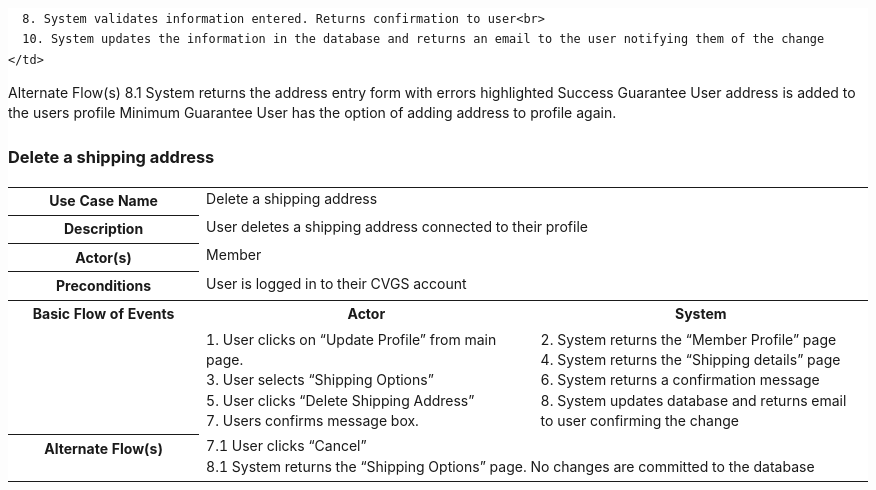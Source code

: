       8. System validates information entered. Returns confirmation to user<br>
      10. System updates the information in the database and returns an email to the user notifying them of the change
    </td>
  </tr>
  <tr>
    <th>Alternate Flow(s)</th>
    <td colspan="2">8.1 System returns the address entry form with errors highlighted</td>
  </tr>
  <tr>
    <th>Success Guarantee</th>
    <td colspan="2">User address is added to the users profile</td>
  </tr>
  <tr>
    <th>Minimum Guarantee</th>
    <td colspan="2">User has the option of adding address to profile again.</td>
  </tr>
</table>

### Delete a shipping address
<table>
  <tr>
    <th width="20%">Use Case Name</th>
    <td colspan="2">Delete a shipping address</td>
  </tr>
  <tr>
    <th>Description</th>
    <td colspan="2">User deletes a shipping address connected to their profile </td>
  </tr>
  <tr>
    <th>Actor(s)</th>
    <td colspan="2">Member</td>
  </tr>
  <tr>
    <th>Preconditions</th>
    <td colspan="2">User is logged in to their CVGS account</td>
  </tr>
  <tr>
    <th rowspan="2">Basic Flow of Events</th>
    <th width="35%">Actor</th>
    <th width="35%">System</th>
  </tr>
  <tr>
    <td>
      1. User clicks on &ldquo;Update Profile&rdquo; from main page.<br>
      3. User selects &ldquo;Shipping Options&rdquo; <br>
      5. User clicks &ldquo;Delete Shipping Address&rdquo;<br>
      7. Users confirms message box.
    </td>
    <td>
      2. System returns the &ldquo;Member Profile&rdquo; page<br>
      4. System returns the &ldquo;Shipping details&rdquo; page<br>
      6. System returns a confirmation message<br>
      8. System updates database and returns email to user confirming the change
    </td>
  </tr>
  <tr>
    <th>Alternate Flow(s)</th>
    <td colspan="2">
      7.1 User clicks &ldquo;Cancel&rdquo;<br>
      8.1 System returns the &ldquo;Shipping Options&rdquo; page. No changes are committed to the database
    </td>